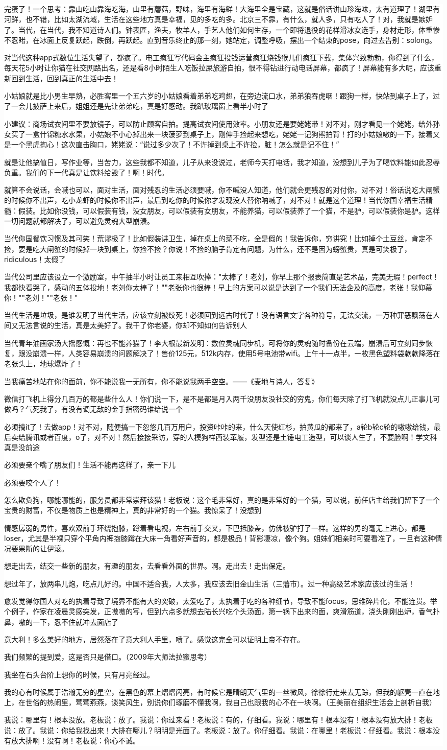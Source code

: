 完蛋了！一个思考：靠山吃山靠海吃海，山里有蘑菇，野味，海里有海鲜！大海里全是宝藏，这就是俗话讲山珍海味，太有道理了！湖里有河鲜，也不错，比如太湖流域，生活在这些地方真是幸福，见的多吃的多。北京三不靠，有什么，就人多，只有吃人了！对，我就是嫉妒了。当代，在当代，我不知道诗人们。钟表匠，渔夫，牧羊人，手艺人他们如何生存，一个即将退役的花样滑冰女选手，身材走形，体重惨不忍睹，在冰面上反复跃起，跌倒，再跃起。直到音乐终止的那一刻，她站定，调整呼吸，摆出一个结束的pose，向过去告别：solong。

对当代这种app式数位生活失望了，都疯了。电工疯狂写代码金主疯狂投钱运营疯狂烧钱猴儿们疯狂下载，集体兴致勃勃，你得到了什么，每天花5小时让你猫在社交网路出名，还是看8小时陌生人吃饭拉屎旅游自拍，恨不得钻进行动电话屏幕，都疯了！屏幕能有多大呢，应该重新回到生活，回到真正的生活中去！

小姑娘就是比小男生早熟，必胜客里一个五六岁的小姑娘看着弟弟吃鸡翅，在旁边流口水，弟弟狼吞虎咽！跟狗一样，快站到桌子上了，过了一会儿披萨上来后，姐姐还是先让弟弟吃，真是好感动。我趴玻璃窗上看半小时了

小建议：商场试衣间里不要放镜子，可以防止顾客自拍。提高试衣间使用效率。小朋友还是要姥姥带！对不对，刚才看见一个姥姥，给外孙女买了一盒什锦糖水水果，小姑娘不小心掉出来一块菠萝到桌子上，刚伸手捡起来想吃，姥姥一记狗熊拍背！打的小姑娘嗷的一下，接着又是一个黑虎掏心！这次直击胸口，姥姥说：“说过多少次了！不许掉到桌上不许捡，脏！怎么就是记不住！”

就是让他搞值日，写作业等，当苦力，这些我都不知道，儿子从来没说过，老师今天打电话，我才知道，没想到儿子为了喝饮料能如此忍辱负重。我们的下一代真是让饮料给毁了！啊！时代。

就算不会说话，会喊也可以，面对生活，面对残忍的生活必须要喊，你不喊没人知道，他们就会更残忍的对付你，对不对！俗话说吃大闸蟹的时候你不出声，吃小龙虾的时候你不出声，最后到吃你的时候你才发现没人替你呐喊了，对不对！就是这个道理！当代你国幸福生活精髓：假装。比如你没钱，可以假装有钱，没女朋友，可以假装有女朋友，不能养猫，可以假装养了一个猫，不是驴，可以假装你是驴。这样一切问题就都解决了，可以避免灵魂大型崩溃。

当代你国餐饮习惯及其可笑！荒谬极了！比如假装讲卫生，掉在桌上的菜不吃，全是假的！我告诉你，穷讲究！比如掉个土豆丝，肯定不捡，要是吃大闸蟹的时候掉一块到桌上，你捡不捡？你说！不捡的脑子肯定有问题，为什么，还不是因为螃蟹贵，真是可笑极了， ridiculous！太假了

当代公司里应该设立一个激励室，中午抽半小时让员工来相互吹捧："太棒了！老刘，你早上那个报表简直是艺术品，完美无瑕！perfect！我都快看哭了，感动的五体投地！老刘你太棒了！""老张你也很棒！早上的方案可以说是达到了一个我们无法企及的高度，老张！我仰慕你！""老刘！""老张！"

当代生活是垃圾，是谁发明了当代生活，应该立刻被绞死！必须回到远古时代了！没有语言文字各种符号，无法交流，一万种罪恶飘荡在人间又无法言说的生活，真是太美好了。我干了你老婆，你却不知如何告诉别人

当代青年油画家汤大摇感慨：再也不能养猫了！李大根最新发明：数位灵魂同步机，可将你的灵魂随时备份在云端，崩溃后可立刻同步恢复，跟没崩溃一样，人类容易崩溃的问题解决了！售价125元，512k内存，使用5号电池带wifi。上午十一点半，一枚黑色塑料袋款款降落在老张头上，地球爆炸了！

当我痛苦地站在你的面前，你不能说我一无所有，你不能说我两手空空。——《麦地与诗人，答复》

微信打飞机上得分几百万的都是些什么人！你们说一下，是不是都是月入两千没朋友没社交的穷鬼，你们每天除了打飞机就没点儿正事儿可做吗？气死我了，有没有调无敌的金手指密码谁给说一个

必须搞it了！去做app！对不对，随便搞一下忽悠几百万用户，投资咔咔的来，什么天使红杉，拍黄瓜的都来了，a轮b轮c轮的嗷嗷给钱，最后卖给腾讯或者百度，o了，对不对！然后接接采访，穿的人模狗样西装革履，发型还是土锤电工造型，可以谈人生了，不要脸啊！学文科真是没前途

必须要亲个嘴了朋友们！生活不能再这样了，亲一下儿

必须要咬个人了！

怎么欺负狗，哪能哪能的，服务员都非常崇拜该猫！老板说：这个毛非常好，真的是非常好的一个猫，可以说，前任店主给我们留下了一个宝贵的财富，不仅是物质上也是精神上，真的非常好的一个猫。我惊呆了！没想到

情感孱弱的男性，喜欢双前手环绕抱膝，蹲着看电视，左右前手交叉，下巴抵膝盖，仿佛被驴打了一样。这样的男的毫无上进心，都是loser，尤其是半裸只穿个平角内裤抱膝蹲在大床一角看好声音的，都是极品！背影凄凉，像个狗。姐妹们相亲时可要看准了，一旦有这种情况要果断的让伊滚。

想走出去，结交一些新的朋友，有趣的朋友，去看看外面的世界。啊。走出去！走出保定。

想过年了，放两串儿炮，吃点儿好的。中国不适合我，人太多，我应该去旧金山生活（三藩市）。过一种高级艺术家应该过的生活！

愈发觉得你国人对吃的执着导致了境界不能有大的突破，太爱吃了，太执着于吃的各种细节，导致不能focus，思维碎片化，不能连贯。举个例子，作家在凌晨灵感突发，正嗷嗷的写，但到六点多就想去陆长兴吃个头汤面，第一锅下出来的面，爽滑筋道，浇头刚刚出炉，香气扑鼻，嗷的一下，忍不住就冲去面店了

意大利！多么美好的地方，居然落在了意大利人手里，喷了。感觉这完全可以证明上帝不存在。

我们频繁的提到爱，这是否只是借口。（2009年大师法拉蜜思考）

我坐在石头台阶上想你的时候，只有月亮经过。

我的心有时候属于浩瀚无穷的星空，在黑色的幕上熠熠闪亮，有时候它是晴朗天气里的一丝微风，徐徐行走来去无踪，但我的躯壳一直在地上，在世俗的热闹里，莺莺燕燕，谈笑风生，别说你们琢磨不懂我啊，我自己也跟我的心不在一块啊。（王美丽在组织生活会上剖析自我）

我说：哪里有！根本没放。老板说：放了。我说：你过来看！老板说：有的，仔细看。我说：哪里有！根本没有！根本没有放大排！老板说：放了。我说：你给我找出来！大排在哪儿？明明是光面了。老板说：放了。你仔细看。我说：在哪里！老板说：仔细看。我说：根本没有放大排啊！没有啊！老板说：你心不诚。
